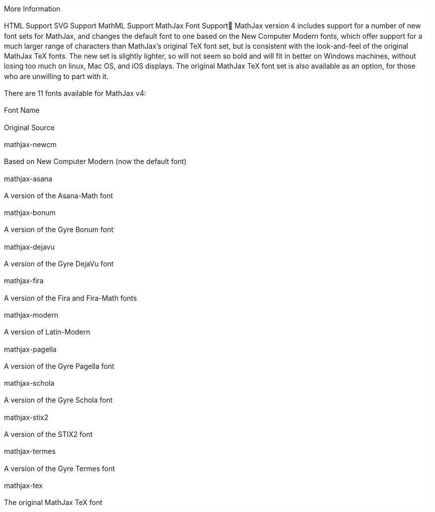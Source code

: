 More Information

HTML Support
SVG Support
MathML Support
MathJax Font Support
MathJax version 4 includes support for a number of new font sets for MathJax, and changes the default font to one based on the New Computer Modern fonts, which offer support for a much larger range of characters than MathJax’s original TeX font set, but is consistent with the look-and-feel of the original MathJax TeX fonts. The new set is slightly lighter, so will not seem so bold and will fit in better on Windows machines, without losing too much on linux, Mac OS, and iOS displays. The original MathJax TeX font set is also available as an option, for those who are unwilling to part with it.

There are 11 fonts available for MathJax v4:

Font Name

Original Source

mathjax-newcm

Based on New Computer Modern (now the default font)

mathjax-asana

A version of the Asana-Math font

mathjax-bonum

A version of the Gyre Bonum font

mathjax-dejavu

A version of the Gyre DejaVu font

mathjax-fira

A version of the Fira and Fira-Math fonts

mathjax-modern

A version of Latin-Modern

mathjax-pagella

A version of the Gyre Pagella font

mathjax-schola

A version of the Gyre Schola font

mathjax-stix2

A version of the STIX2 font

mathjax-termes

A version of the Gyre Termes font

mathjax-tex

The original MathJax TeX font
